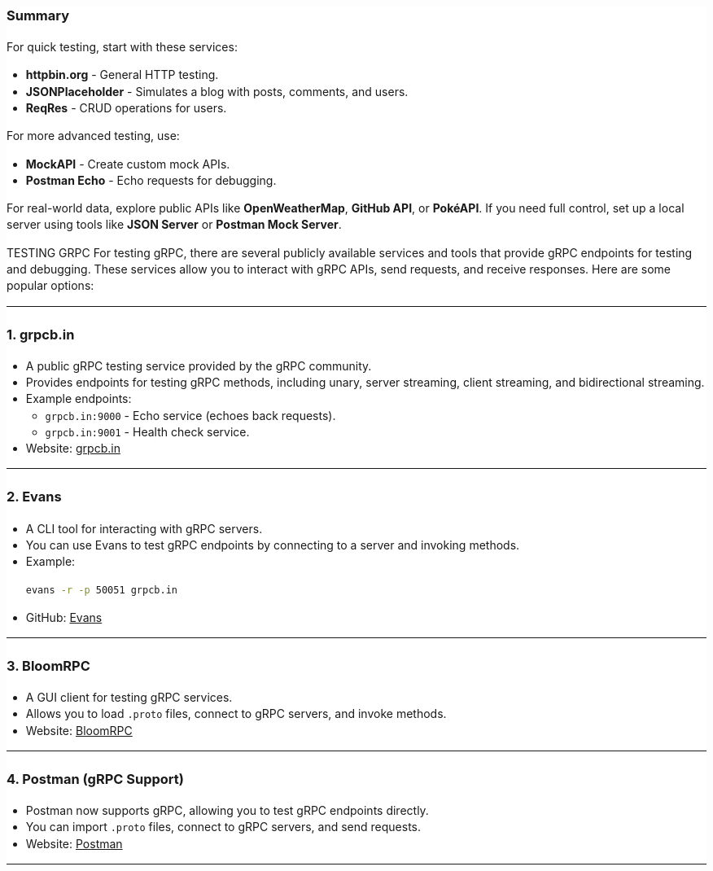 ### Summary
For quick testing, start with these services:
- **httpbin.org** - General HTTP testing.
- **JSONPlaceholder** - Simulates a blog with posts, comments, and users.
- **ReqRes** - CRUD operations for users.

For more advanced testing, use:
- **MockAPI** - Create custom mock APIs.
- **Postman Echo** - Echo requests for debugging.

For real-world data, explore public APIs like **OpenWeatherMap**, **GitHub API**, or **PokéAPI**. If you need full control, set up a local server using tools like **JSON Server** or **Postman Mock Server**.

TESTING GRPC
For testing gRPC, there are several publicly available services and tools that provide gRPC endpoints for testing and debugging. These services allow you to interact with gRPC APIs, send requests, and receive responses. Here are some popular options:

---

### 1. **grpcb.in**
   - A public gRPC testing service provided by the gRPC community.
   - Provides endpoints for testing gRPC methods, including unary, server streaming, client streaming, and bidirectional streaming.
   - Example endpoints:
     - `grpcb.in:9000` - Echo service (echoes back requests).
     - `grpcb.in:9001` - Health check service.
   - Website: [grpcb.in](https://grpcb.in)

---

### 2. **Evans**
   - A CLI tool for interacting with gRPC servers.
   - You can use Evans to test gRPC endpoints by connecting to a server and invoking methods.
   - Example:
     ```bash
     evans -r -p 50051 grpcb.in
     ```
   - GitHub: [Evans](https://github.com/ktr0731/evans)

---

### 3. **BloomRPC**
   - A GUI client for testing gRPC services.
   - Allows you to load `.proto` files, connect to gRPC servers, and invoke methods.
   - Website: [BloomRPC](https://github.com/uw-labs/bloomrpc)

---

### 4. **Postman (gRPC Support)**
   - Postman now supports gRPC, allowing you to test gRPC endpoints directly.
   - You can import `.proto` files, connect to gRPC servers, and send requests.
   - Website: [Postman](https://www.postman.com)

---